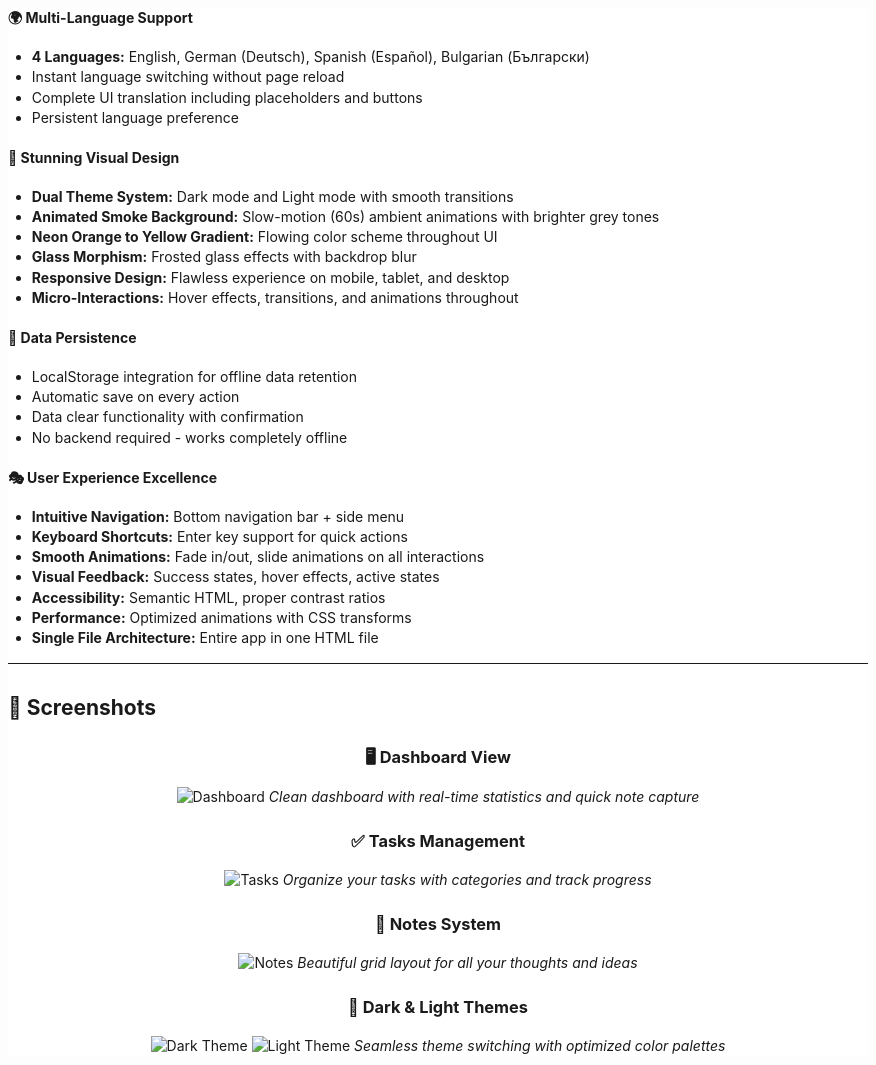 #### 🌍 **Multi-Language Support**
- **4 Languages:** English, German (Deutsch), Spanish (Español), Bulgarian (Български)
- Instant language switching without page reload
- Complete UI translation including placeholders and buttons
- Persistent language preference

#### 🎨 **Stunning Visual Design**
- **Dual Theme System:** Dark mode and Light mode with smooth transitions
- **Animated Smoke Background:** Slow-motion (60s) ambient animations with brighter grey tones
- **Neon Orange to Yellow Gradient:** Flowing color scheme throughout UI
- **Glass Morphism:** Frosted glass effects with backdrop blur
- **Responsive Design:** Flawless experience on mobile, tablet, and desktop
- **Micro-Interactions:** Hover effects, transitions, and animations throughout

#### 💾 **Data Persistence**
- LocalStorage integration for offline data retention
- Automatic save on every action
- Data clear functionality with confirmation
- No backend required - works completely offline

#### 🎭 **User Experience Excellence**
- **Intuitive Navigation:** Bottom navigation bar + side menu
- **Keyboard Shortcuts:** Enter key support for quick actions
- **Smooth Animations:** Fade in/out, slide animations on all interactions
- **Visual Feedback:** Success states, hover effects, active states
- **Accessibility:** Semantic HTML, proper contrast ratios
- **Performance:** Optimized animations with CSS transforms
- **Single File Architecture:** Entire app in one HTML file

---

## 🎨 Screenshots

<div align="center">

### 🖥️ Dashboard View
![Dashboard](./screenshots/lumina-dashboard.png)
*Clean dashboard with real-time statistics and quick note capture*

### ✅ Tasks Management
![Tasks](./screenshots/lumina-tasks.png)
*Organize your tasks with categories and track progress*

### 📝 Notes System
![Notes](./screenshots/lumina-notes.png)
*Beautiful grid layout for all your thoughts and ideas*

### 🌙 Dark & Light Themes
![Dark Theme](./screenshots/lumina-dark.png)
![Light Theme](./screenshots/lumina-light.png)
*Seamless theme switching with optimized color palettes*
